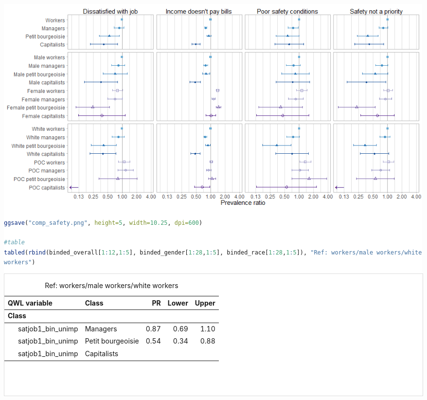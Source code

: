 ![](analysis_8_5_21_MICE_files/figure-html/unnamed-chunk-9-1.png)

```r
ggsave("comp_safety.png", height=5, width=10.25, dpi=600)

#table 
tabled(rbind(binded_overall[1:12,1:5], binded_gender[1:28,1:5], binded_race[1:28,1:5]), "Ref: workers/male workers/white workers")
```

<div style="border: 1px solid #ddd; padding: 0px; overflow-y: scroll; height:250px; overflow-x: scroll; width:100%; "><table class="table table-striped" style="margin-left: auto; margin-right: auto;">
<caption>Ref: workers/male workers/white workers</caption>
 <thead>
  <tr>
   <th style="text-align:left;position: sticky; top:0; background-color: #FFFFFF;"> QWL variable </th>
   <th style="text-align:left;position: sticky; top:0; background-color: #FFFFFF;"> Class </th>
   <th style="text-align:right;position: sticky; top:0; background-color: #FFFFFF;"> PR </th>
   <th style="text-align:right;position: sticky; top:0; background-color: #FFFFFF;"> Lower </th>
   <th style="text-align:right;position: sticky; top:0; background-color: #FFFFFF;"> Upper </th>
  </tr>
 </thead>
<tbody>
  <tr grouplength="12"><td colspan="5" style="border-bottom: 1px solid;"><strong>Class</strong></td></tr>
<tr>
   <td style="text-align:left;padding-left: 2em;" indentlevel="1"> satjob1_bin_unimp </td>
   <td style="text-align:left;"> Managers </td>
   <td style="text-align:right;"> 0.87 </td>
   <td style="text-align:right;"> 0.69 </td>
   <td style="text-align:right;"> 1.10 </td>
  </tr>
  <tr>
   <td style="text-align:left;padding-left: 2em;" indentlevel="1"> satjob1_bin_unimp </td>
   <td style="text-align:left;"> Petit bourgeoisie </td>
   <td style="text-align:right;"> 0.54 </td>
   <td style="text-align:right;"> 0.34 </td>
   <td style="text-align:right;"> 0.88 </td>
  </tr>
  <tr>
   <td style="text-align:left;padding-left: 2em;" indentlevel="1"> satjob1_bin_unimp </td>
   <td style="text-align:left;"> Capitalists </td>